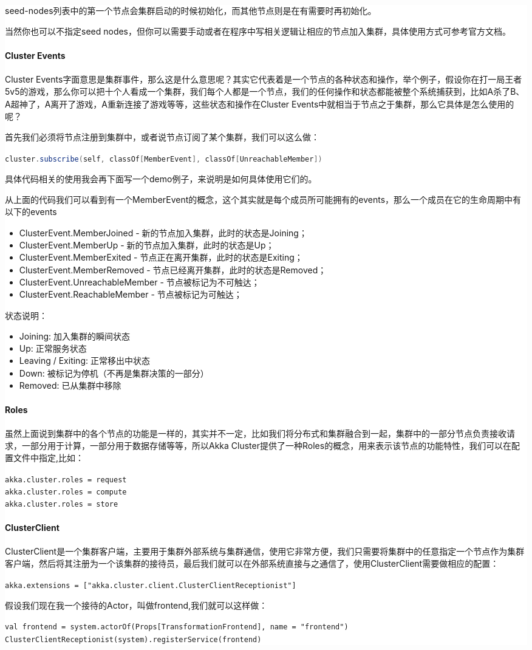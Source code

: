 seed-nodes列表中的第一个节点会集群启动的时候初始化，而其他节点则是在有需要时再初始化。

当然你也可以不指定seed nodes，但你可以需要手动或者在程序中写相关逻辑让相应的节点加入集群，具体使用方式可参考官方文档。

#### Cluster Events

Cluster Events字面意思是集群事件，那么这是什么意思呢？其实它代表着是一个节点的各种状态和操作，举个例子，假设你在打一局王者5v5的游戏，那么你可以把十个人看成一个集群，我们每个人都是一个节点，我们的任何操作和状态都能被整个系统捕获到，比如A杀了B、A超神了，A离开了游戏，A重新连接了游戏等等，这些状态和操作在Cluster Events中就相当于节点之于集群，那么它具体是怎么使用的呢？

首先我们必须将节点注册到集群中，或者说节点订阅了某个集群，我们可以这么做：

```scala
cluster.subscribe(self, classOf[MemberEvent], classOf[UnreachableMember])
```

具体代码相关的使用我会再下面写一个demo例子，来说明是如何具体使用它们的。

从上面的代码我们可以看到有一个MemberEvent的概念，这个其实就是每个成员所可能拥有的events，那么一个成员在它的生命周期中有以下的events

- ClusterEvent.MemberJoined - 新的节点加入集群，此时的状态是Joining；
- ClusterEvent.MemberUp - 新的节点加入集群，此时的状态是Up；
- ClusterEvent.MemberExited - 节点正在离开集群，此时的状态是Exiting；
- ClusterEvent.MemberRemoved - 节点已经离开集群，此时的状态是Removed；
- ClusterEvent.UnreachableMember - 节点被标记为不可触达；
- ClusterEvent.ReachableMember - 节点被标记为可触达；

状态说明：
- Joining: 加入集群的瞬间状态
- Up: 正常服务状态
- Leaving / Exiting: 正常移出中状态
- Down: 被标记为停机（不再是集群决策的一部分）
- Removed: 已从集群中移除

#### Roles

虽然上面说到集群中的各个节点的功能是一样的，其实并不一定，比如我们将分布式和集群融合到一起，集群中的一部分节点负责接收请求，一部分用于计算，一部分用于数据存储等等，所以Akka Cluster提供了一种Roles的概念，用来表示该节点的功能特性，我们可以在配置文件中指定,比如：

```
akka.cluster.roles = request
akka.cluster.roles = compute
akka.cluster.roles = store
```

#### ClusterClient

ClusterClient是一个集群客户端，主要用于集群外部系统与集群通信，使用它非常方便，我们只需要将集群中的任意指定一个节点作为集群客户端，然后将其注册为一个该集群的接待员，最后我们就可以在外部系统直接与之通信了，使用ClusterClient需要做相应的配置：

```
akka.extensions = ["akka.cluster.client.ClusterClientReceptionist"]
```

假设我们现在我一个接待的Actor，叫做frontend,我们就可以这样做：

```sacla
val frontend = system.actorOf(Props[TransformationFrontend], name = "frontend")
ClusterClientReceptionist(system).registerService(frontend)
```
